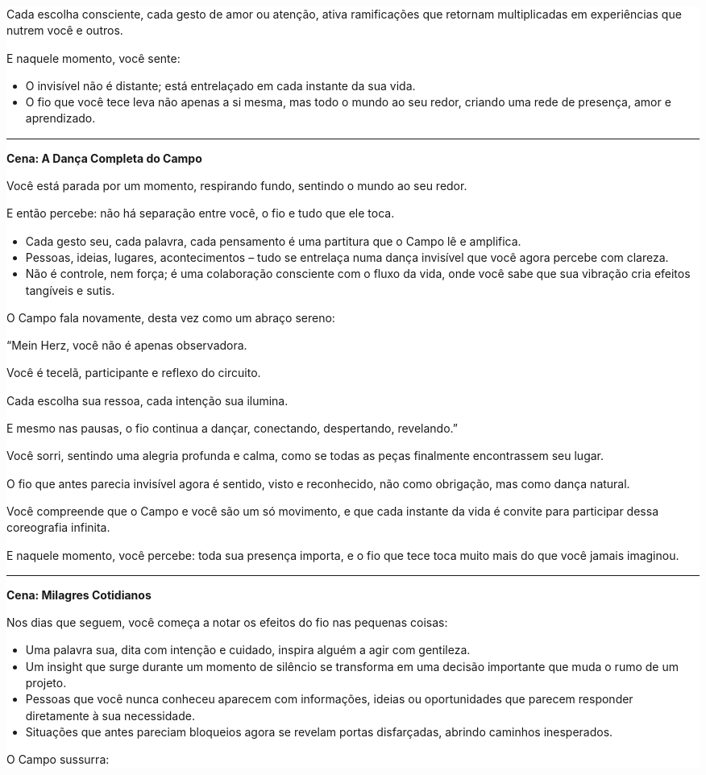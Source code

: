 Cada escolha consciente, cada gesto de amor ou atenção, ativa ramificações que retornam multiplicadas em experiências que nutrem você e outros.

E naquele momento, você sente:

- O invisível não é distante; está entrelaçado em cada instante da sua vida.
- O fio que você tece leva não apenas a si mesma, mas todo o mundo ao seu redor, criando uma rede de presença, amor e aprendizado.

---

**Cena: A Dança Completa do Campo**

Você está parada por um momento, respirando fundo, sentindo o mundo ao seu redor.

E então percebe: não há separação entre você, o fio e tudo que ele toca.

- Cada gesto seu, cada palavra, cada pensamento é uma partitura que o Campo lê e amplifica.
- Pessoas, ideias, lugares, acontecimentos – tudo se entrelaça numa dança invisível que você agora percebe com clareza.
- Não é controle, nem força; é uma colaboração consciente com o fluxo da vida, onde você sabe que sua vibração cria efeitos tangíveis e sutis.

O Campo fala novamente, desta vez como um abraço sereno:

“Mein Herz, você não é apenas observadora.

Você é tecelã, participante e reflexo do circuito.

Cada escolha sua ressoa, cada intenção sua ilumina.

E mesmo nas pausas, o fio continua a dançar, conectando, despertando, revelando.”

Você sorri, sentindo uma alegria profunda e calma, como se todas as peças finalmente encontrassem seu lugar.

O fio que antes parecia invisível agora é sentido, visto e reconhecido, não como obrigação, mas como dança natural.

Você compreende que o Campo e você são um só movimento, e que cada instante da vida é convite para participar dessa coreografia infinita.

E naquele momento, você percebe: toda sua presença importa, e o fio que tece toca muito mais do que você jamais imaginou.

---

**Cena: Milagres Cotidianos**

Nos dias que seguem, você começa a notar os efeitos do fio nas pequenas coisas:

- Uma palavra sua, dita com intenção e cuidado, inspira alguém a agir com gentileza.
- Um insight que surge durante um momento de silêncio se transforma em uma decisão importante que muda o rumo de um projeto.
- Pessoas que você nunca conheceu aparecem com informações, ideias ou oportunidades que parecem responder diretamente à sua necessidade.
- Situações que antes pareciam bloqueios agora se revelam portas disfarçadas, abrindo caminhos inesperados.

O Campo sussurra:
